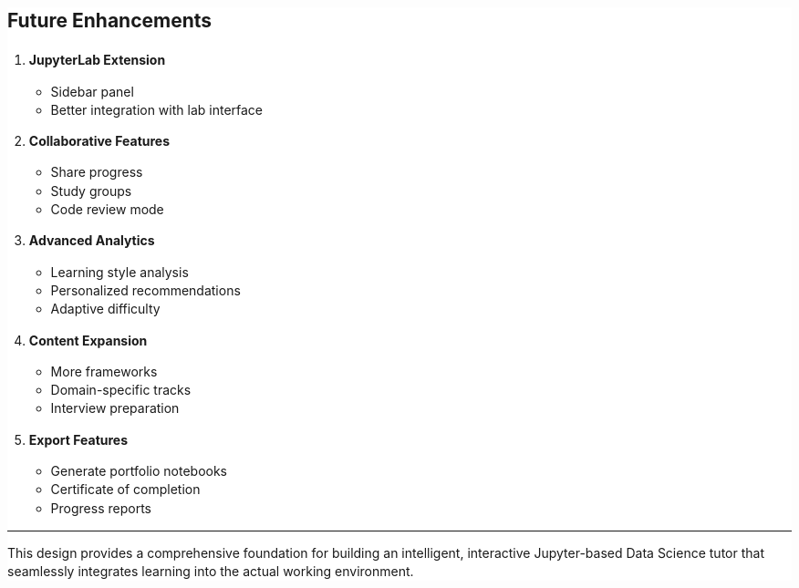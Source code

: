 
## Future Enhancements

1. **JupyterLab Extension**
   - Sidebar panel
   - Better integration with lab interface

2. **Collaborative Features**
   - Share progress
   - Study groups
   - Code review mode

3. **Advanced Analytics**
   - Learning style analysis
   - Personalized recommendations
   - Adaptive difficulty

4. **Content Expansion**
   - More frameworks
   - Domain-specific tracks
   - Interview preparation

5. **Export Features**
   - Generate portfolio notebooks
   - Certificate of completion
   - Progress reports

---

This design provides a comprehensive foundation for building an intelligent, interactive Jupyter-based Data Science tutor that seamlessly integrates learning into the actual working environment.
